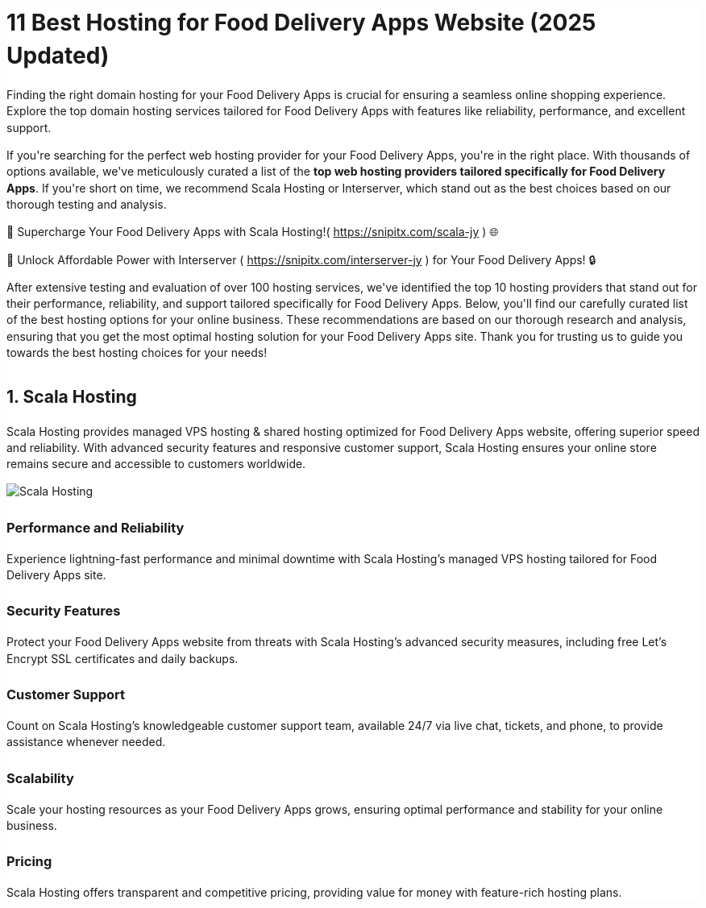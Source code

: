# 11 Best Hosting for Food Delivery Apps Website (2025 Updated)

Finding the right domain hosting for your Food Delivery Apps is crucial for ensuring a seamless online shopping experience. Explore the top domain hosting services tailored for Food Delivery Apps with features like reliability, performance, and excellent support.

If you're searching for the perfect web hosting provider for your Food Delivery Apps, you're in the right place. With thousands of options available, we've meticulously curated a list of the **top web hosting providers tailored specifically for Food Delivery Apps**. If you're short on time, we recommend Scala Hosting or Interserver, which stand out as the best choices based on our thorough testing and analysis.

🚀 Supercharge Your Food Delivery Apps with Scala Hosting!( https://snipitx.com/scala-jy ) 🌐 

💸 Unlock Affordable Power with Interserver ( https://snipitx.com/interserver-jy ) for Your Food Delivery Apps! 🔒

After extensive testing and evaluation of over 100 hosting services, we've identified the top 10 hosting providers that stand out for their performance, reliability, and support tailored specifically for Food Delivery Apps. Below, you'll find our carefully curated list of the best hosting options for your online business. These recommendations are based on our thorough research and analysis, ensuring that you get the most optimal hosting solution for your Food Delivery Apps site. Thank you for trusting us to guide you towards the best hosting choices for your needs!

## 1. Scala Hosting

Scala Hosting provides managed VPS hosting & shared hosting optimized for Food Delivery Apps website, offering superior speed and reliability. With advanced security features and responsive customer support, Scala Hosting ensures your online store remains secure and accessible to customers worldwide.

![Scala Hosting](https://i.imgur.com/uJ5JIK3.png "Scala Web Hosting")

### Performance and Reliability
Experience lightning-fast performance and minimal downtime with Scala Hosting’s managed VPS hosting tailored for Food Delivery Apps site.

### Security Features
Protect your Food Delivery Apps website from threats with Scala Hosting’s advanced security measures, including free Let’s Encrypt SSL certificates and daily backups.

### Customer Support
Count on Scala Hosting’s knowledgeable customer support team, available 24/7 via live chat, tickets, and phone, to provide assistance whenever needed.

### Scalability
Scale your hosting resources as your Food Delivery Apps grows, ensuring optimal performance and stability for your online business.

### Pricing
Scala Hosting offers transparent and competitive pricing, providing value for money with feature-rich hosting plans.
